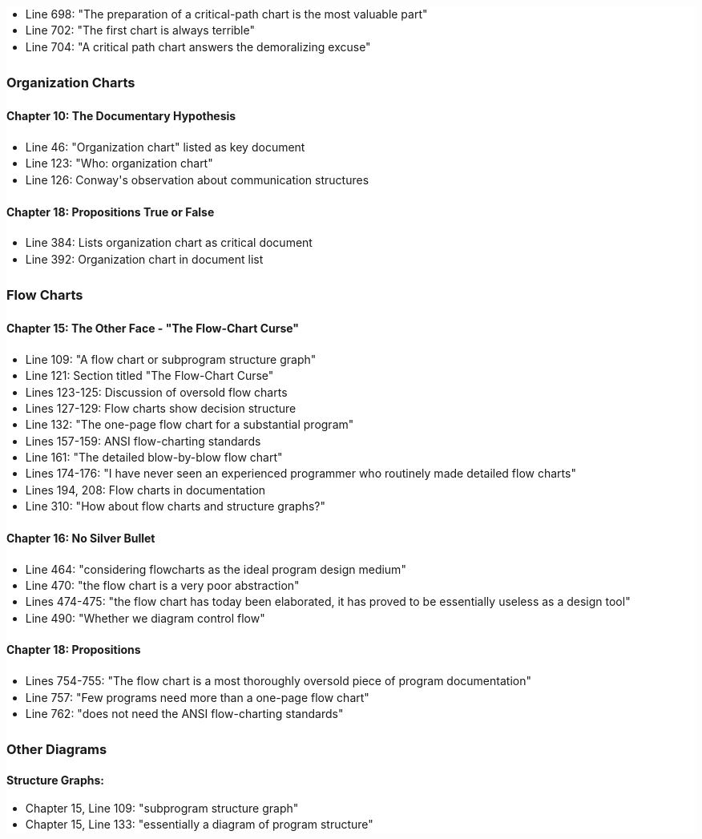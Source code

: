 - Line 698: "The preparation of a critical-path chart is the most valuable part"
- Line 702: "The first chart is always terrible"
- Line 704: "A critical path chart answers the demoralizing excuse"

### Organization Charts

#### Chapter 10: The Documentary Hypothesis

- Line 46: "Organization chart" listed as key document
- Line 123: "Who: organization chart"
- Line 126: Conway's observation about communication structures

#### Chapter 18: Propositions True or False

- Line 384: Lists organization chart as critical document
- Line 392: Organization chart in document list

### Flow Charts

#### Chapter 15: The Other Face - "The Flow-Chart Curse"

- Line 109: "A flow chart or subprogram structure graph"
- Line 121: Section titled "The Flow-Chart Curse"
- Lines 123-125: Discussion of oversold flow charts
- Lines 127-129: Flow charts show decision structure
- Line 132: "The one-page flow chart for a substantial program"
- Lines 157-159: ANSI flow-charting standards
- Line 161: "The detailed blow-by-blow flow chart"
- Lines 174-176: "I have never seen an experienced programmer who routinely made detailed flow charts"
- Lines 194, 208: Flow charts in documentation
- Line 310: "How about flow charts and structure graphs?"

#### Chapter 16: No Silver Bullet

- Line 464: "considering flowcharts as the ideal program design medium"
- Line 470: "the flow chart is a very poor abstraction"
- Lines 474-475: "the flow chart has today been elaborated, it has proved to be essentially useless as a design tool"
- Line 490: "Whether we diagram control flow"

#### Chapter 18: Propositions

- Lines 754-755: "The flow chart is a most thoroughly oversold piece of program documentation"
- Line 757: "Few programs need more than a one-page flow chart"
- Line 762: "does not need the ANSI flow-charting standards"

### Other Diagrams

**Structure Graphs:**

- Chapter 15, Line 109: "subprogram structure graph"
- Chapter 15, Line 133: "essentially a diagram of program structure"

